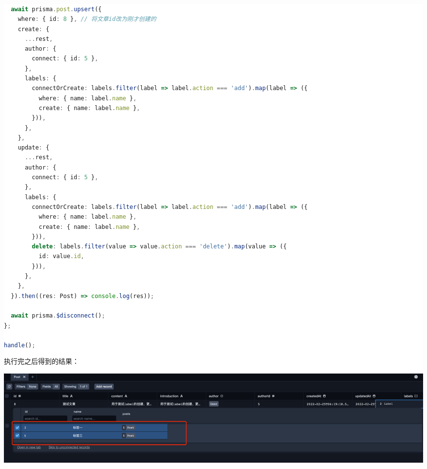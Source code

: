 ```ts
  await prisma.post.upsert({
    where: { id: 8 }, // 将文章id改为刚才创建的
    create: {
      ...rest,
      author: {
        connect: { id: 5 },
      },
      labels: {
        connectOrCreate: labels.filter(label => label.action === 'add').map(label => ({
          where: { name: label.name },
          create: { name: label.name },
        })),
      },
    },
    update: {
      ...rest,
      author: {
        connect: { id: 5 },
      },
      labels: {
        connectOrCreate: labels.filter(label => label.action === 'add').map(label => ({
          where: { name: label.name },
          create: { name: label.name },
        })),
        delete: labels.filter(value => value.action === 'delete').map(value => ({
          id: value.id,
        })),
      },
    },
  }).then((res: Post) => console.log(res));

  await prisma.$disconnect();
};

handle();

```

执行完之后得到的结果：

![WX20220225-122852@2x_1645763359424.png](/static/images/posts/WX20220225-122852@2x_1645763359424.png "WX20220225-122852@2x_1645763359424.png")
